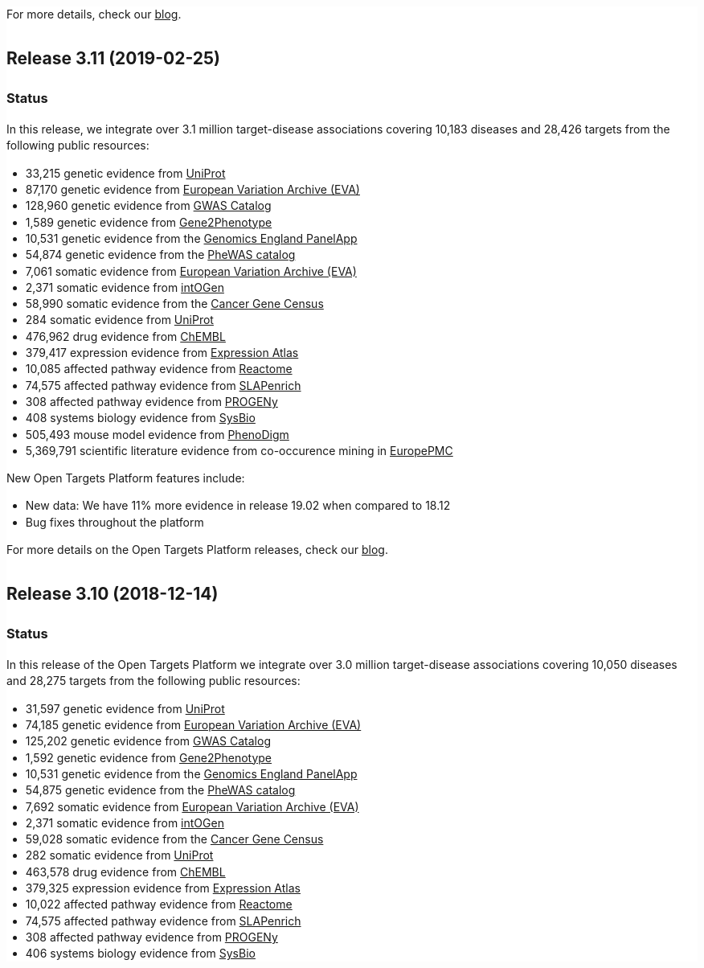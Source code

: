For more details, check our [blog](http://blog.opentargets.org/2019/02/20/open-targets-platform-release-19-02-is-out/).

## Release 3.11 \(2019-02-25\)

### Status

In this release, we integrate over 3.1 million target-disease associations covering 10,183 diseases and 28,426 targets from the following public resources:

* 33,215 genetic evidence from [UniProt](http://www.uniprot.org/)
* 87,170 genetic evidence from [European Variation Archive \(EVA\)](http://www.ebi.ac.uk/eva/)
* 128,960 genetic evidence from [GWAS Catalog](https://www.ebi.ac.uk/gwas/)
* 1,589 genetic evidence from [Gene2Phenotype](https://www.ebi.ac.uk/gene2phenotype)
* 10,531 genetic evidence from the [Genomics England PanelApp](https://bioinfo.extge.co.uk/crowdsourcing/PanelApp/)
* 54,874 genetic evidence from the [PheWAS catalog](https://phewascatalog.org/)
* 7,061 somatic evidence from [European Variation Archive \(EVA\)](http://www.ebi.ac.uk/eva/)
* 2,371 somatic evidence from [intOGen](https://www.intogen.org/)
* 58,990 somatic evidence from the [Cancer Gene Census](http://cancer.sanger.ac.uk/census/)
* 284 somatic evidence from [UniProt](http://www.uniprot.org/)
* 476,962 drug evidence from [ChEMBL](https://www.ebi.ac.uk/chembl/)
* 379,417 expression evidence from [Expression Atlas](https://www.ebi.ac.uk/gxa/home)
* 10,085 affected pathway evidence from [Reactome](https://reactome.org/)
* 74,575 affected pathway evidence from [SLAPenrich](https://saezlab.github.io/SLAPenrich/)
* 308 affected pathway evidence from [PROGENy](https://saezlab.github.io/progeny/)
* 408 systems biology evidence from [SysBio](https://saezlab.github.io/progeny/)
* 505,493 mouse model evidence from [PhenoDigm](https://www.sanger.ac.uk/resources/databases/phenodigm)
* 5,369,791 scientific literature evidence from co-occurence mining in [EuropePMC](https://europepmc.org/)

New Open Targets Platform features include:

* New data: We have 11% more evidence in release 19.02 when compared to 18.12
* Bug fixes throughout the platform

For more details on the Open Targets Platform releases, check our [blog](http://blog.opentargets.org/2019/02/20/open-targets-platform-release-19-02-is-out/).

## Release 3.10 \(2018-12-14\)

### Status

In this release of the Open Targets Platform we integrate over 3.0 million target-disease associations covering 10,050 diseases and 28,275 targets from the following public resources:

* 31,597 genetic evidence from [UniProt](http://www.uniprot.org/)
* 74,185 genetic evidence from [European Variation Archive \(EVA\)](http://www.ebi.ac.uk/eva/)
* 125,202 genetic evidence from [GWAS Catalog](https://www.ebi.ac.uk/gwas/)
* 1,592 genetic evidence from [Gene2Phenotype](https://www.ebi.ac.uk/gene2phenotype)
* 10,531 genetic evidence from the [Genomics England PanelApp](https://bioinfo.extge.co.uk/crowdsourcing/PanelApp/)
* 54,875 genetic evidence from the [PheWAS catalog](https://phewascatalog.org/)
* 7,692 somatic evidence from [European Variation Archive \(EVA\)](http://www.ebi.ac.uk/eva/)
* 2,371 somatic evidence from [intOGen](https://www.intogen.org/)
* 59,028 somatic evidence from the [Cancer Gene Census](http://cancer.sanger.ac.uk/census/)
* 282 somatic evidence from [UniProt](http://www.uniprot.org/)
* 463,578 drug evidence from [ChEMBL](https://www.ebi.ac.uk/chembl/)
* 379,325 expression evidence from [Expression Atlas](https://www.ebi.ac.uk/gxa/home)
* 10,022 affected pathway evidence from [Reactome](https://reactome.org/)
* 74,575 affected pathway evidence from [SLAPenrich](https://saezlab.github.io/SLAPenrich/)
* 308 affected pathway evidence from [PROGENy](https://saezlab.github.io/progeny/)
* 406 systems biology evidence from [SysBio](https://saezlab.github.io/progeny/)